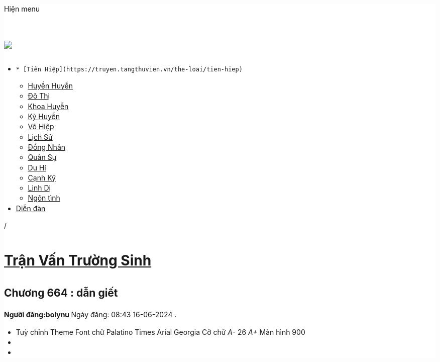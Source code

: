 Hiện menu
# [ ![](https://truyen.tangthuvien.vn/images/logo-web-gray.png) ](https://truyen.tangthuvien.vn "doc truyen")
  *     * [Tiên Hiệp](https://truyen.tangthuvien.vn/the-loai/tien-hiep)
    * [Huyền Huyễn](https://truyen.tangthuvien.vn/the-loai/huyen-huyen)
    * [Đô Thị](https://truyen.tangthuvien.vn/the-loai/do-thi)
    * [Khoa Huyễn](https://truyen.tangthuvien.vn/the-loai/khoa-huyen)
    * [Kỳ Huyễn](https://truyen.tangthuvien.vn/the-loai/ky-huyen)
    * [Võ Hiệp](https://truyen.tangthuvien.vn/the-loai/vo-hiep)
    * [Lịch Sử](https://truyen.tangthuvien.vn/the-loai/lich-su)
    * [Đồng Nhân](https://truyen.tangthuvien.vn/the-loai/dong-nhan)
    * [Quân Sự](https://truyen.tangthuvien.vn/the-loai/quan-su)
    * [Du Hí](https://truyen.tangthuvien.vn/the-loai/du-hi)
    * [Cạnh Kỹ](https://truyen.tangthuvien.vn/the-loai/canh-ky)
    * [Linh Dị](https://truyen.tangthuvien.vn/the-loai/linh-di)
    * [Ngôn tình](https://ngontinh.tangthuvien.vn/)
  * [Diễn đàn](http://tangthuvien.vn/forum)


/
# [Trận Vấn Trường Sinh](https://truyen.tangthuvien.vn/doc-truyen/tran-van-truong-sinh "Trận Vấn Trường Sinh")
## Chương 664 : dẫn giết
**Người đăng:[bolynu ](https://truyen.tangthuvien.vn/converter/bolynu)**
Ngày đăng: 08:43 16-06-2024
. 
  * Tuỳ chỉnh
Theme
Font chữ
Palatino Times Arial Georgia
Cỡ chữ
_A-_ 26 _A+_
Màn hình
900
  * [](https://truyen.tangthuvien.vn/doc-truyen/tran-van-truong-sinh/chuong-664#list-comment "Bình luận")
  * [](https://truyen.tangthuvien.vn/nap-xu "Nạp tiền")

